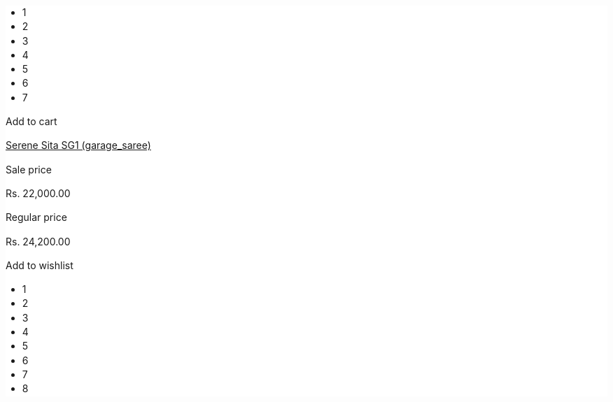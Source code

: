 [](/products/serene-sita-sg1)

[](/products/serene-sita-sg1)

[](/products/serene-sita-sg1)

[](/products/serene-sita-sg1)

[](/products/serene-sita-sg1)

[](/products/serene-sita-sg1)

[](/products/serene-sita-sg1)

- 1
- 2
- 3
- 4
- 5
- 6
- 7

Add to cart

[Serene Sita SG1 (garage_saree)](/products/serene-sita-sg1)

Sale price

Rs. 22,000.00

Regular price

Rs. 24,200.00

Add to wishlist

[](/products/bagh)

[](/products/bagh)

[](/products/bagh)

[](/products/bagh)

[](/products/bagh)

[](/products/bagh)

[](/products/bagh)

[](/products/bagh)

[](/products/bagh)

- 1
- 2
- 3
- 4
- 5
- 6
- 7
- 8
